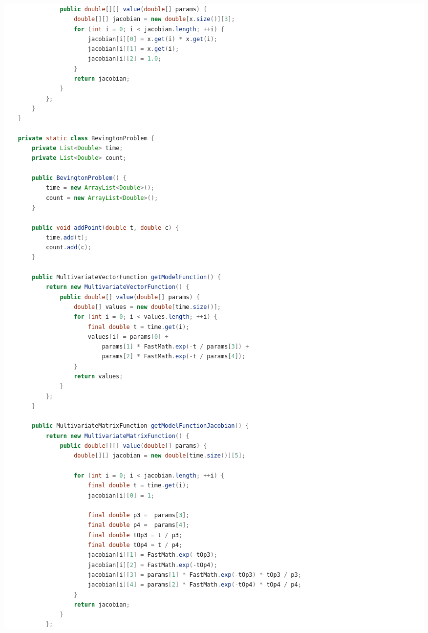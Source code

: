 ```java
                public double[][] value(double[] params) {                    
                    double[][] jacobian = new double[x.size()][3];
                    for (int i = 0; i < jacobian.length; ++i) {
                        jacobian[i][0] = x.get(i) * x.get(i);
                        jacobian[i][1] = x.get(i);
                        jacobian[i][2] = 1.0;
                    }
                    return jacobian;
                }
            };
        }
    }

    private static class BevingtonProblem {
        private List<Double> time;
        private List<Double> count;

        public BevingtonProblem() {
            time = new ArrayList<Double>();
            count = new ArrayList<Double>();
        }

        public void addPoint(double t, double c) {
            time.add(t);
            count.add(c);
        }

        public MultivariateVectorFunction getModelFunction() {
            return new MultivariateVectorFunction() {
                public double[] value(double[] params) {
                    double[] values = new double[time.size()];
                    for (int i = 0; i < values.length; ++i) {
                        final double t = time.get(i);
                        values[i] = params[0] +
                            params[1] * FastMath.exp(-t / params[3]) +
                            params[2] * FastMath.exp(-t / params[4]);
                    }
                    return values;
                }
            };
        }

        public MultivariateMatrixFunction getModelFunctionJacobian() {
            return new MultivariateMatrixFunction() {
                public double[][] value(double[] params) {
                    double[][] jacobian = new double[time.size()][5];

                    for (int i = 0; i < jacobian.length; ++i) {
                        final double t = time.get(i);
                        jacobian[i][0] = 1;

                        final double p3 =  params[3];
                        final double p4 =  params[4];
                        final double tOp3 = t / p3;
                        final double tOp4 = t / p4;
                        jacobian[i][1] = FastMath.exp(-tOp3);
                        jacobian[i][2] = FastMath.exp(-tOp4);
                        jacobian[i][3] = params[1] * FastMath.exp(-tOp3) * tOp3 / p3;
                        jacobian[i][4] = params[2] * FastMath.exp(-tOp4) * tOp4 / p4;
                    }
                    return jacobian;
                }
            };
```